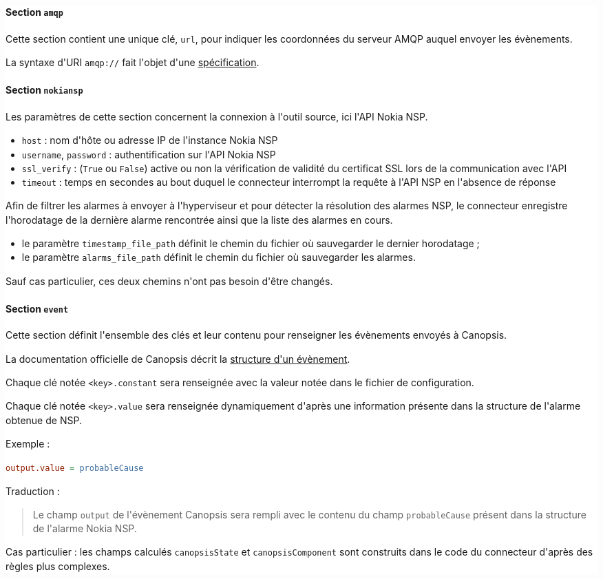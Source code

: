 #### Section `amqp`

Cette section contient une unique clé, `url`, pour indiquer les coordonnées
du serveur AMQP auquel envoyer les évènements.

La syntaxe d'URI `amqp://` fait l'objet d'une [spécification][amqp_uri_scheme].

[amqp_uri_scheme]: https://www.rabbitmq.com/uri-spec.html

#### Section `nokiansp`

Les paramètres de cette section concernent la connexion à l'outil source, ici
l'API Nokia NSP.

- `host` : nom d'hôte ou adresse IP de l'instance Nokia NSP
- `username`, `password` : authentification sur l'API Nokia NSP
- `ssl_verify` : (`True` ou `False`) active ou non la vérification de validité
du certificat SSL lors de la communication avec l'API
- `timeout` : temps en secondes au bout duquel le connecteur interrompt la
requête à l'API NSP en l'absence de réponse

Afin de filtrer les alarmes à envoyer à l'hyperviseur et pour détecter la
résolution des alarmes NSP, le connecteur enregistre l'horodatage de la dernière
alarme rencontrée ainsi que la liste des alarmes en cours.

- le paramètre `timestamp_file_path` définit le chemin du fichier où sauvegarder
le dernier horodatage ;
- le paramètre `alarms_file_path` définit le chemin du fichier où sauvegarder
les alarmes.

Sauf cas particulier, ces deux chemins n'ont pas besoin d'être changés.

#### Section `event`

Cette section définit l'ensemble des clés et leur contenu pour renseigner
les évènements envoyés à Canopsis.

La documentation officielle de Canopsis décrit la
[structure d'un évènement][canopsis_struct_event].

[canopsis_struct_event]: https://doc.canopsis.net/guide-developpement/struct-event/

Chaque clé notée `<key>.constant` sera renseignée avec la valeur notée dans le
fichier de configuration.

Chaque clé notée `<key>.value` sera renseignée dynamiquement d'après une
information présente dans la structure de l'alarme obtenue de NSP.

Exemple :

```ini
output.value = probableCause
```

Traduction :

> Le champ `output` de l'évènement Canopsis sera rempli avec le contenu du
> champ `probableCause` présent dans la structure de l'alarme Nokia NSP.

Cas particulier : les champs calculés `canopsisState` et `canopsisComponent`
sont construits dans le code du connecteur d'après des règles plus complexes.


[epel]: https://fedoraproject.org/wiki/EPEL